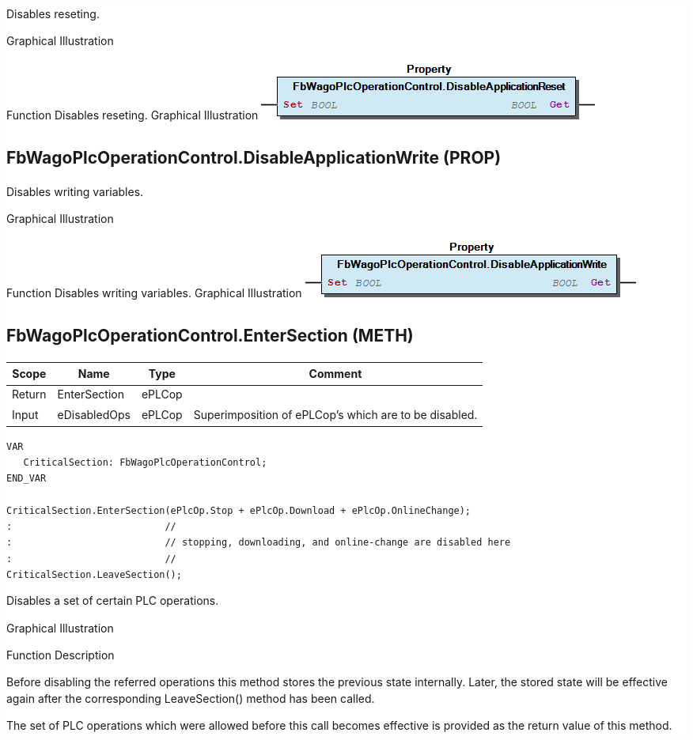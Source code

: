 Disables reseting.

Graphical Illustration

Function Disables reseting. Graphical Illustration ![Image](images/wagoappcontrol_b59aadcf.png)

## FbWagoPlcOperationControl.DisableApplicationWrite (PROP)


Disables writing variables.

Graphical Illustration

Function Disables writing variables. Graphical Illustration ![Image](images/wagoappcontrol_27605050.png)

## FbWagoPlcOperationControl.EnterSection (METH)


| Scope | Name | Type | Comment |
| --- | --- | --- | --- |
| Return | EnterSection | ePLCop |  |
| Input | eDisabledOps | ePLCop | Superimposition of ePLCop’s which are to be disabled. |

```
VAR
   CriticalSection: FbWagoPlcOperationControl;
END_VAR

CriticalSection.EnterSection(ePlcOp.Stop + ePlcOp.Download + ePlcOp.OnlineChange);
:                           //
:                           // stopping, downloading, and online-change are disabled here
:                           //
CriticalSection.LeaveSection();
```

Disables a set of certain PLC operations.

Graphical Illustration

Function Description

Before disabling the referred operations this method stores the previous state internally. Later, the stored state will be effective again after the corresponding LeaveSection() method has been called.

The set of PLC operations which were allowed before this call becomes effective is provided as the return value of this method.
